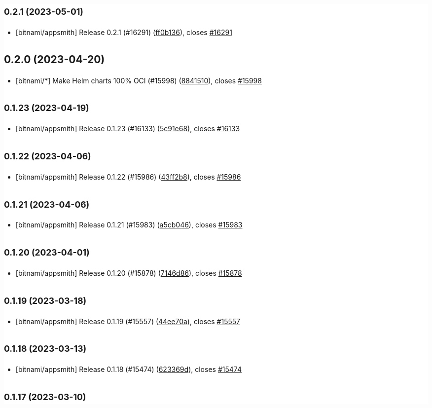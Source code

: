## <small>0.2.1 (2023-05-01)</small>

* [bitnami/appsmith] Release 0.2.1 (#16291) ([ff0b136](https://github.com/bitnami/charts/commit/ff0b136c8405e070f201ac1f24d28a5f45b4f173)), closes [#16291](https://github.com/bitnami/charts/issues/16291)

## 0.2.0 (2023-04-20)

* [bitnami/*] Make Helm charts 100% OCI (#15998) ([8841510](https://github.com/bitnami/charts/commit/884151035efcbf2e1b3206e7def85511073fb57d)), closes [#15998](https://github.com/bitnami/charts/issues/15998)

## <small>0.1.23 (2023-04-19)</small>

* [bitnami/appsmith] Release 0.1.23 (#16133) ([5c91e68](https://github.com/bitnami/charts/commit/5c91e68cf3542262404ca36daaf9a5d33be9ac79)), closes [#16133](https://github.com/bitnami/charts/issues/16133)

## <small>0.1.22 (2023-04-06)</small>

* [bitnami/appsmith] Release 0.1.22 (#15986) ([43ff2b8](https://github.com/bitnami/charts/commit/43ff2b824a7fe75c3aec81a9dac4d23679bd762d)), closes [#15986](https://github.com/bitnami/charts/issues/15986)

## <small>0.1.21 (2023-04-06)</small>

* [bitnami/appsmith] Release 0.1.21 (#15983) ([a5cb046](https://github.com/bitnami/charts/commit/a5cb046fe002428c90952c625c6b87e5cb208aff)), closes [#15983](https://github.com/bitnami/charts/issues/15983)

## <small>0.1.20 (2023-04-01)</small>

* [bitnami/appsmith] Release 0.1.20 (#15878) ([7146d86](https://github.com/bitnami/charts/commit/7146d864cb4e1f72a8dd8658934b2b82cfcec47c)), closes [#15878](https://github.com/bitnami/charts/issues/15878)

## <small>0.1.19 (2023-03-18)</small>

* [bitnami/appsmith] Release 0.1.19 (#15557) ([44ee70a](https://github.com/bitnami/charts/commit/44ee70a8c67ea35290d4ca61a90a7ed44e0fdcbf)), closes [#15557](https://github.com/bitnami/charts/issues/15557)

## <small>0.1.18 (2023-03-13)</small>

* [bitnami/appsmith] Release 0.1.18 (#15474) ([623369d](https://github.com/bitnami/charts/commit/623369def26fa6beece0e9d85220a15930b89410)), closes [#15474](https://github.com/bitnami/charts/issues/15474)

## <small>0.1.17 (2023-03-10)</small>
